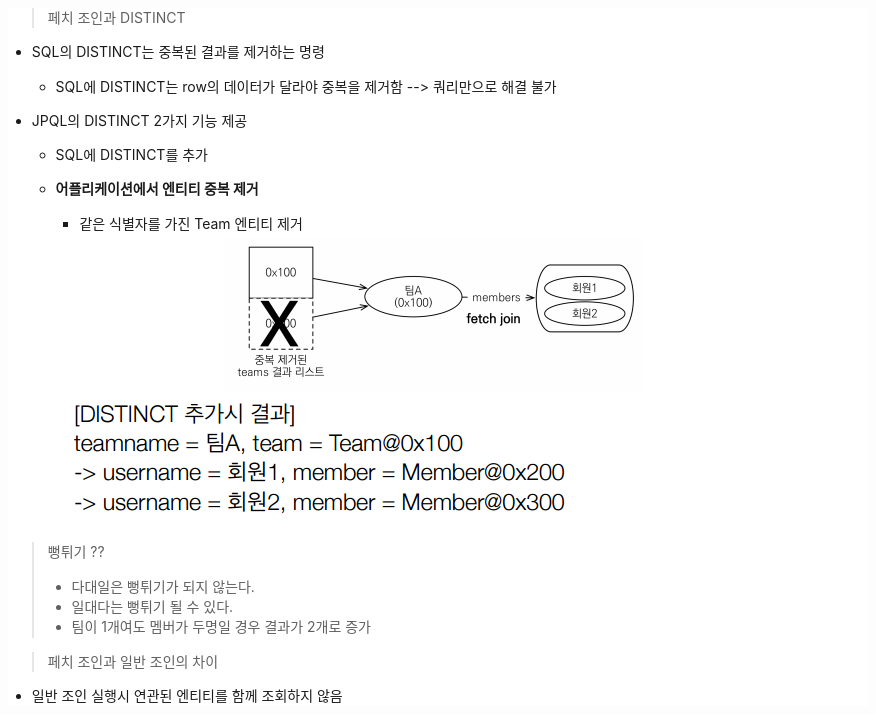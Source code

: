 

> 페치 조인과 DISTINCT

* SQL의 DISTINCT는 중복된 결과를 제거하는 명령

  * SQL에 DISTINCT는 row의 데이터가 달라야 중복을 제거함 --> 쿼리만으로 해결 불가

* JPQL의 DISTINCT 2가지 기능 제공

  * SQL에 DISTINCT를 추가

  * **어플리케이션에서 엔티티 중복 제거**

    * 같은 식별자를 가진 Team 엔티티 제거

    <img src = "./img_함희원/5.png">



> 뻥튀기 ?? 
>
> * 다대일은 뻥튀기가 되지 않는다.
> * 일대다는 뻥튀기 될 수 있다.
> * 팀이 1개여도 멤버가 두명일 경우 결과가 2개로 증가



> 페치 조인과 일반 조인의 차이

* 일반 조인 실행시 연관된 엔티티를 함께 조회하지 않음
